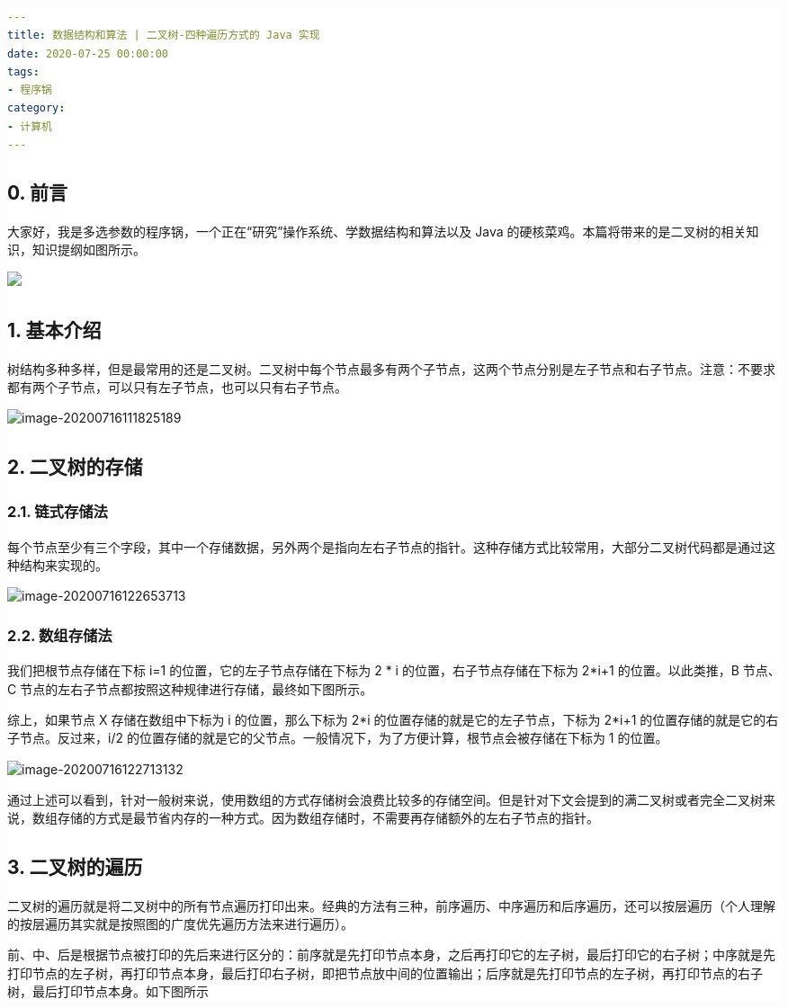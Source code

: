 ```yaml
---
title: 数据结构和算法 | 二叉树-四种遍历方式的 Java 实现
date: 2020-07-25 00:00:00
tags:
- 程序锅
category:
- 计算机
---
```




## 0. 前言

大家好，我是多选参数的程序锅，一个正在“研究”操作系统、学数据结构和算法以及 Java 的硬核菜鸡。本篇将带来的是二叉树的相关知识，知识提纲如图所示。

![](https://img.dawnguo.cn/Algorithm/二叉树.png)

## 1. 基本介绍

树结构多种多样，但是最常用的还是二叉树。二叉树中每个节点最多有两个子节点，这两个节点分别是左子节点和右子节点。注意：不要求都有两个子节点，可以只有左子节点，也可以只有右子节点。

![image-20200716111825189](https://img.dawnguo.cn/Algorithm/image-20200716111825189.png)

## 2. 二叉树的存储

### 2.1. 链式存储法

每个节点至少有三个字段，其中一个存储数据，另外两个是指向左右子节点的指针。这种存储方式比较常用，大部分二叉树代码都是通过这种结构来实现的。

![image-20200716122653713](https://img.dawnguo.cn/Algorithm/image-20200716122653713.png)

### 2.2. 数组存储法

我们把根节点存储在下标 i=1 的位置，它的左子节点存储在下标为 2 \* i 的位置，右子节点存储在下标为 2\*i+1 的位置。以此类推，B 节点、C 节点的左右子节点都按照这种规律进行存储，最终如下图所示。

综上，如果节点 X 存储在数组中下标为 i 的位置，那么下标为 2\*i 的位置存储的就是它的左子节点，下标为 2\*i+1 的位置存储的就是它的右子节点。反过来，i/2 的位置存储的就是它的父节点。一般情况下，为了方便计算，根节点会被存储在下标为 1 的位置。

![image-20200716122713132](https://img.dawnguo.cn/Algorithm/image-20200716122713132.png)

通过上述可以看到，针对一般树来说，使用数组的方式存储树会浪费比较多的存储空间。但是针对下文会提到的满二叉树或者完全二叉树来说，数组存储的方式是最节省内存的一种方式。因为数组存储时，不需要再存储额外的左右子节点的指针。

## 3. 二叉树的遍历

二叉树的遍历就是将二叉树中的所有节点遍历打印出来。经典的方法有三种，前序遍历、中序遍历和后序遍历，还可以按层遍历（个人理解的按层遍历其实就是按照图的广度优先遍历方法来进行遍历）。

前、中、后是根据节点被打印的先后来进行区分的：前序就是先打印节点本身，之后再打印它的左子树，最后打印它的右子树；中序就是先打印节点的左子树，再打印节点本身，最后打印右子树，即把节点放中间的位置输出；后序就是先打印节点的左子树，再打印节点的右子树，最后打印节点本身。如下图所示
